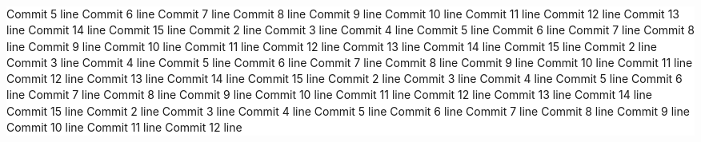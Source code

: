 Commit 5 line
Commit 6 line
Commit 7 line
Commit 8 line
Commit 9 line
Commit 10 line
Commit 11 line
Commit 12 line
Commit 13 line
Commit 14 line
Commit 15 line
Commit 2 line
Commit 3 line
Commit 4 line
Commit 5 line
Commit 6 line
Commit 7 line
Commit 8 line
Commit 9 line
Commit 10 line
Commit 11 line
Commit 12 line
Commit 13 line
Commit 14 line
Commit 15 line
Commit 2 line
Commit 3 line
Commit 4 line
Commit 5 line
Commit 6 line
Commit 7 line
Commit 8 line
Commit 9 line
Commit 10 line
Commit 11 line
Commit 12 line
Commit 13 line
Commit 14 line
Commit 15 line
Commit 2 line
Commit 3 line
Commit 4 line
Commit 5 line
Commit 6 line
Commit 7 line
Commit 8 line
Commit 9 line
Commit 10 line
Commit 11 line
Commit 12 line
Commit 13 line
Commit 14 line
Commit 15 line
Commit 2 line
Commit 3 line
Commit 4 line
Commit 5 line
Commit 6 line
Commit 7 line
Commit 8 line
Commit 9 line
Commit 10 line
Commit 11 line
Commit 12 line